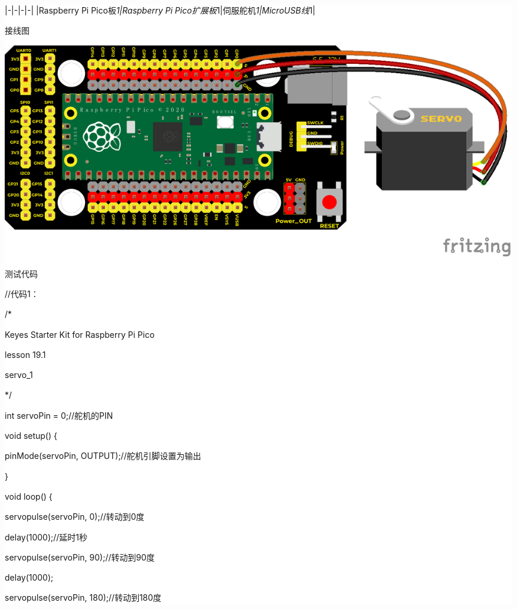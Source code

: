|-|-|-|-|
|Raspberry Pi Pico板*1|Raspberry Pi Pico扩展板*1|伺服舵机*1|MicroUSB线*1|

接线图

![](media/a3bd832d331618aa588e222b097ab0e5.png)

测试代码

//代码1：

/\*

Keyes Starter Kit for Raspberry Pi Pico

lesson 19.1

servo_1

\*/

int servoPin = 0;//舵机的PIN

void setup() {

pinMode(servoPin, OUTPUT);//舵机引脚设置为输出

}

void loop() {

servopulse(servoPin, 0);//转动到0度

delay(1000);//延时1秒

servopulse(servoPin, 90);//转动到90度

delay(1000);

servopulse(servoPin, 180);//转动到180度
